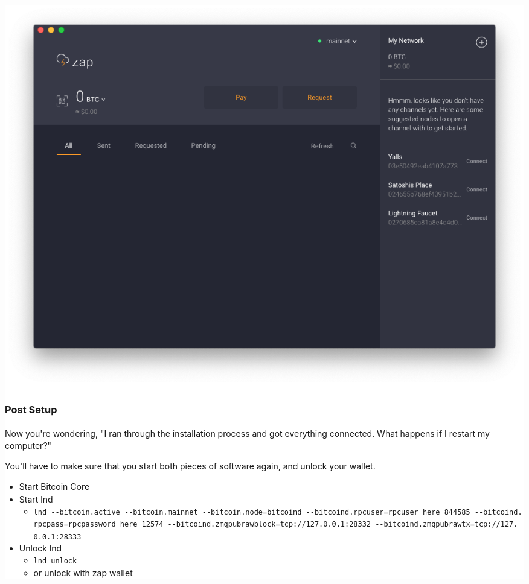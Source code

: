 ![](../../.gitbook/assets/lnd-home-12.png)

### Post Setup

Now you're wondering, "I ran through the installation process and got everything connected. What happens if I restart my computer?"

You'll have to make sure that you start both pieces of software again, and unlock your wallet.

* Start Bitcoin Core
* Start lnd
  * `lnd --bitcoin.active --bitcoin.mainnet --bitcoin.node=bitcoind --bitcoind.rpcuser=rpcuser_here_844585 --bitcoind.rpcpass=rpcpassword_here_12574 --bitcoind.zmqpubrawblock=tcp://127.0.0.1:28332 --bitcoind.zmqpubrawtx=tcp://127.0.0.1:28333`
* Unlock lnd
  * `lnd unlock`
  * or unlock with zap wallet
